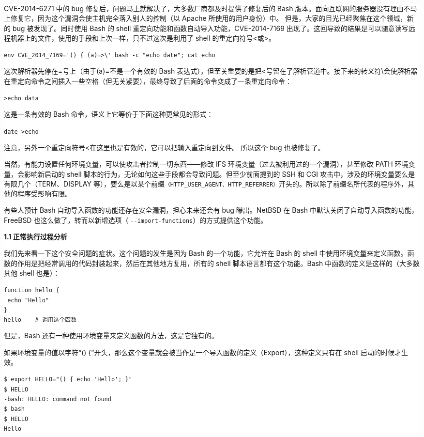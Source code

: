 CVE-2014-6271 中的 bug 修复后，问题马上就解决了，大多数厂商都及时提供了修复后的 Bash 版本。面向互联网的服务器没有理由不马上修复它，因为这个漏洞会使主机完全落入别人的控制（以 Apache 所使用的用户身份）中。 但是，大家的目光已经聚焦在这个领域，新的 bug 被发现了。同时使用 Bash 的 shell 重定向功能和函数自动导入功能，CVE-2014-7169 出现了。这回导致的结果是可以随意读写远程机器上的文件，使用的手段和上次一样，只不过这次是利用了 shell 的重定向符号<或>。

```
env CVE_2014_7169='() { (a)=>\' bash -c "echo date"; cat echo

```

这次解析器先停在=号上（由于(a)=不是一个有效的 Bash 表达式），但至关重要的是把<号留在了解析管道中。接下来的转义符\会使解析器在重定向命令之间插入一些空格（但无关紧要），最终导致了后面的命令变成了一条重定向命令：

```
>echo data

```

这是一条有效的 Bash 命令，语义上它等价于下面这种更常见的形式：

```
date >echo

```

注意，另外一个重定向符号<在这里也是有效的，它可以把输入重定向到文件。 所以这个 bug 也被修复了。

当然，有能力设置任何环境变量，可以使攻击者控制一切东西——修改 IFS 环境变量（过去被利用过的一个漏洞），甚至修改 PATH 环境变量，会影响新启动的 shell 脚本的行为，无论如何这些手段都会导致问题。但至少前面提到的 SSH 和 CGI 攻击中，涉及的环境变量要么是有限几个（TERM、DISPLAY 等），要么是以某个前缀`（HTTP_USER_AGENT、HTTP_REFERRER）`开头的。所以除了前缀名所代表的程序外，其他的程序受影响有限。

有些人预计 Bash 自动导入函数的功能还存在安全漏洞，担心未来还会有 bug 曝出。NetBSD 在 Bash 中默认关闭了自动导入函数的功能，FreeBSD 也这么做了，转而以新增选项（ `--import-functions`）的方式提供这个功能。

**1.1 正常执行过程分析**

我们先来看一下这个安全问题的症状。这个问题的发生是因为 Bash 的一个功能，它允许在 Bash 的 shell 中使用环境变量来定义函数。函数的作用是把经常调用的代码封装起来，然后在其他地方复用，所有的 shell 脚本语言都有这个功能。Bash 中函数的定义是这样的（大多数其他 shell 也是）：

```
function hello {
 echo "Hello"
}
hello    # 调用这个函数

```

但是，Bash 还有一种使用环境变量来定义函数的方法，这是它独有的。

如果环境变量的值以字符“() {”开头，那么这个变量就会被当作是一个导入函数的定义（Export），这种定义只有在 shell 启动的时候才生效。

```
$ export HELLO="() { echo 'Hello'; }"
$ HELLO
-bash: HELLO: command not found
$ bash
$ HELLO
Hello

```
